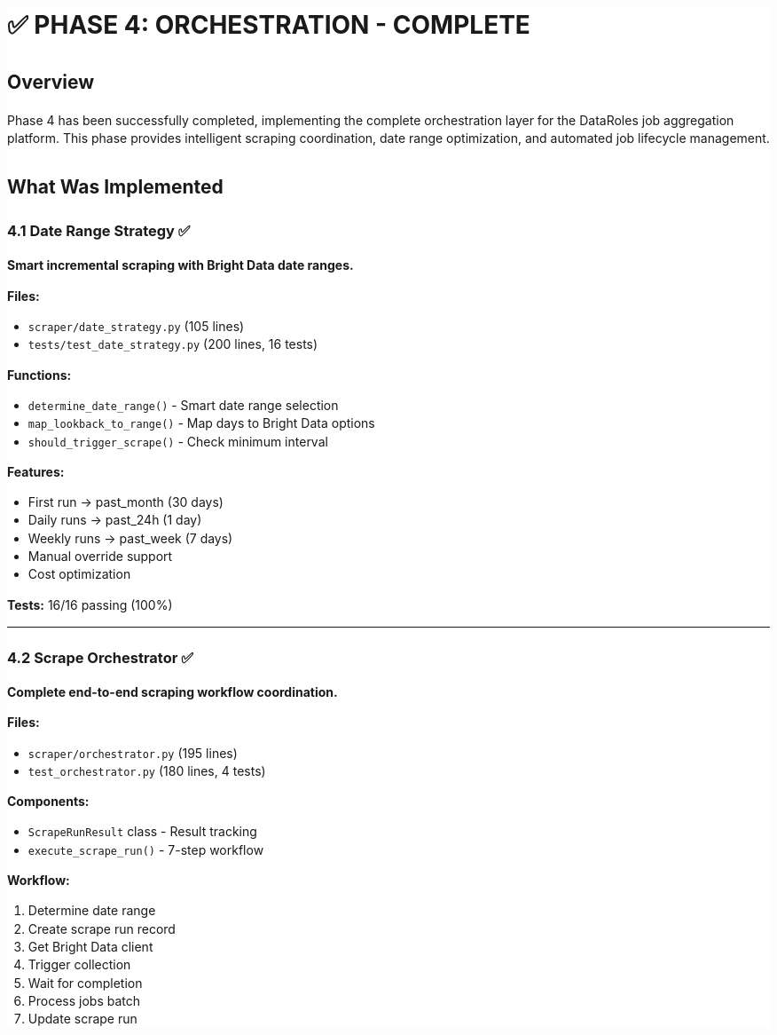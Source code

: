 # ✅ PHASE 4: ORCHESTRATION - COMPLETE

## Overview

Phase 4 has been successfully completed, implementing the complete orchestration layer for the DataRoles job aggregation platform. This phase provides intelligent scraping coordination, date range optimization, and automated job lifecycle management.

## What Was Implemented

### 4.1 Date Range Strategy ✅

**Smart incremental scraping with Bright Data date ranges.**

**Files:**
- `scraper/date_strategy.py` (105 lines)
- `tests/test_date_strategy.py` (200 lines, 16 tests)

**Functions:**
- `determine_date_range()` - Smart date range selection
- `map_lookback_to_range()` - Map days to Bright Data options
- `should_trigger_scrape()` - Check minimum interval

**Features:**
- First run → past_month (30 days)
- Daily runs → past_24h (1 day)
- Weekly runs → past_week (7 days)
- Manual override support
- Cost optimization

**Tests:** 16/16 passing (100%)

---

### 4.2 Scrape Orchestrator ✅

**Complete end-to-end scraping workflow coordination.**

**Files:**
- `scraper/orchestrator.py` (195 lines)
- `test_orchestrator.py` (180 lines, 4 tests)

**Components:**
- `ScrapeRunResult` class - Result tracking
- `execute_scrape_run()` - 7-step workflow

**Workflow:**
1. Determine date range
2. Create scrape run record
3. Get Bright Data client
4. Trigger collection
5. Wait for completion
6. Process jobs batch
7. Update scrape run
